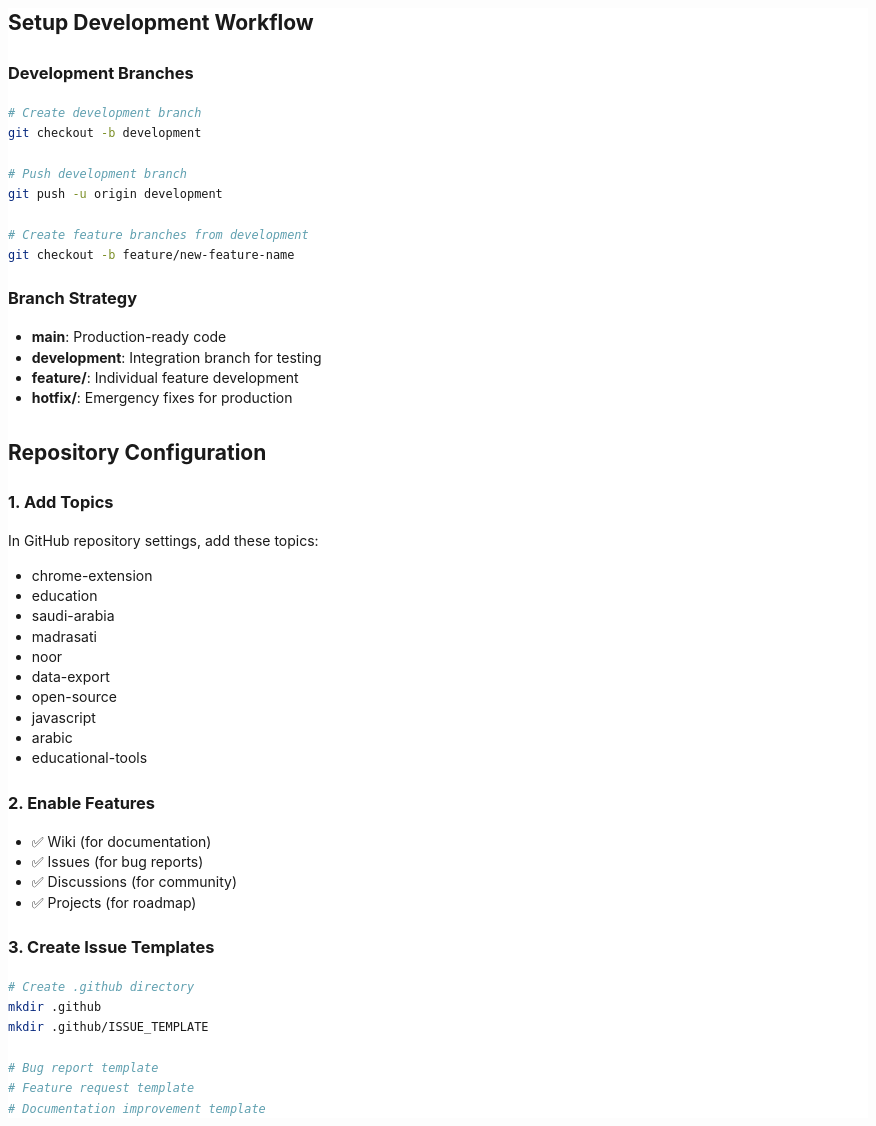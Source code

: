 ## Setup Development Workflow

### Development Branches
```bash
# Create development branch
git checkout -b development

# Push development branch
git push -u origin development

# Create feature branches from development
git checkout -b feature/new-feature-name
```

### Branch Strategy
- **main**: Production-ready code
- **development**: Integration branch for testing
- **feature/**: Individual feature development
- **hotfix/**: Emergency fixes for production

## Repository Configuration

### 1. Add Topics
In GitHub repository settings, add these topics:
- chrome-extension
- education
- saudi-arabia
- madrasati
- noor
- data-export
- open-source
- javascript
- arabic
- educational-tools

### 2. Enable Features
- ✅ Wiki (for documentation)
- ✅ Issues (for bug reports)
- ✅ Discussions (for community)
- ✅ Projects (for roadmap)

### 3. Create Issue Templates
```bash
# Create .github directory
mkdir .github
mkdir .github/ISSUE_TEMPLATE

# Bug report template
# Feature request template
# Documentation improvement template
```
